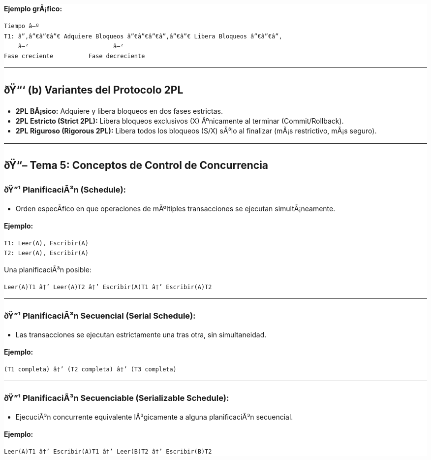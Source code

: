 **Ejemplo grÃ¡fico:**
```
Tiempo â–º
T1: â”‚â”€â”€â”€ Adquiere Bloqueos â”€â”€â”€â”‚â”€â”€ Libera Bloqueos â”€â”€â”‚
    â–²                        â–²
Fase creciente          Fase decreciente
```

---

## ðŸ“‘ **(b) Variantes del Protocolo 2PL**

- **2PL BÃ¡sico:** Adquiere y libera bloqueos en dos fases estrictas.
- **2PL Estricto (Strict 2PL):** Libera bloqueos exclusivos (X) Ãºnicamente al terminar (Commit/Rollback).
- **2PL Riguroso (Rigorous 2PL):** Libera todos los bloqueos (S/X) sÃ³lo al finalizar (mÃ¡s restrictivo, mÃ¡s seguro).

---

## ðŸ“– **Tema 5: Conceptos de Control de Concurrencia**

### ðŸ”¹ **PlanificaciÃ³n (Schedule):**
- Orden especÃ­fico en que operaciones de mÃºltiples transacciones se ejecutan simultÃ¡neamente.

**Ejemplo:**
```
T1: Leer(A), Escribir(A)
T2: Leer(A), Escribir(A)
```

Una planificaciÃ³n posible:
```
Leer(A)T1 â†’ Leer(A)T2 â†’ Escribir(A)T1 â†’ Escribir(A)T2
```

---

### ðŸ”¹ **PlanificaciÃ³n Secuencial (Serial Schedule):**
- Las transacciones se ejecutan estrictamente una tras otra, sin simultaneidad.

**Ejemplo:**
```
(T1 completa) â†’ (T2 completa) â†’ (T3 completa)
```

---

### ðŸ”¹ **PlanificaciÃ³n Secuenciable (Serializable Schedule):**
- EjecuciÃ³n concurrente equivalente lÃ³gicamente a alguna planificaciÃ³n secuencial.

**Ejemplo:**
```
Leer(A)T1 â†’ Escribir(A)T1 â†’ Leer(B)T2 â†’ Escribir(B)T2
```
